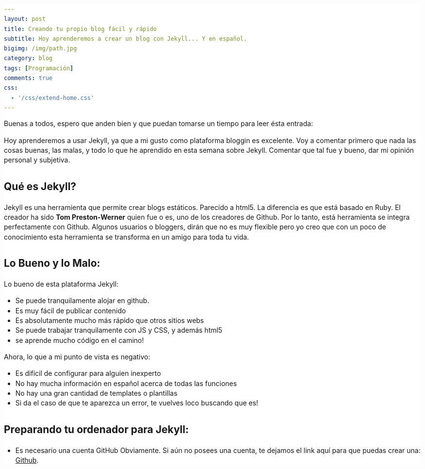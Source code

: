 ```yaml
---
layout: post
title: Creando tu propio blog fácil y rápido
subtitle: Hoy aprenderemos a crear un blog con Jekyll... Y en español.
bigimg: /img/path.jpg
category: blog
tags: [Programación]
comments: true
css:
  - '/css/extend-home.css'
---
```


Buenas a todos, espero que anden bien y que puedan tomarse un tiempo para leer ésta entrada:

Hoy aprenderemos a usar Jekyll, ya que a mi gusto como plataforma bloggin es excelente. Voy a comentar primero que nada las cosas buenas, las malas, y todo lo que he aprendido en esta semana sobre Jekyll. Comentar que tal fue y bueno, dar mi opinión personal y subjetiva.

## Qué es Jekyll?

Jekyll es una herramienta que permite crear blogs estáticos. Parecido a html5. La diferencia es que está basado en Ruby. El creador ha sido **Tom Preston-Werner** quien fue o es, uno de los creadores de Github. Por lo tanto, está herramienta se integra perfectamente con Github.
Algunos usuarios o bloggers, dirán que no es muy flexible pero yo creo que con un poco de conocimiento esta herramienta se transforma en un amigo para toda tu vida.

## Lo Bueno y lo Malo:

Lo bueno de esta plataforma Jekyll:

- Se puede tranquilamente alojar en github.
- Es muy fácil de publicar contenido
- Es absolutamente mucho más rápido que otros sitios webs
- Se puede trabajar tranquilamente con JS y CSS, y además html5
- se aprende mucho código en el camino!

Ahora, lo que a mi punto de vista es negativo:

- Es difícil de configurar para alguien inexperto
- No hay mucha información en español acerca de todas las funciones
- No hay una gran cantidad de templates o plantillas
- Si da el caso de que te aparezca un error, te vuelves loco buscando que es!

## Preparando tu ordenador para Jekyll:

 - Es necesario una cuenta GitHub Obviamente.
Si aún no posees una cuenta, te dejamos el link aquí para que puedas crear una:
[Github](http://github.com/).
